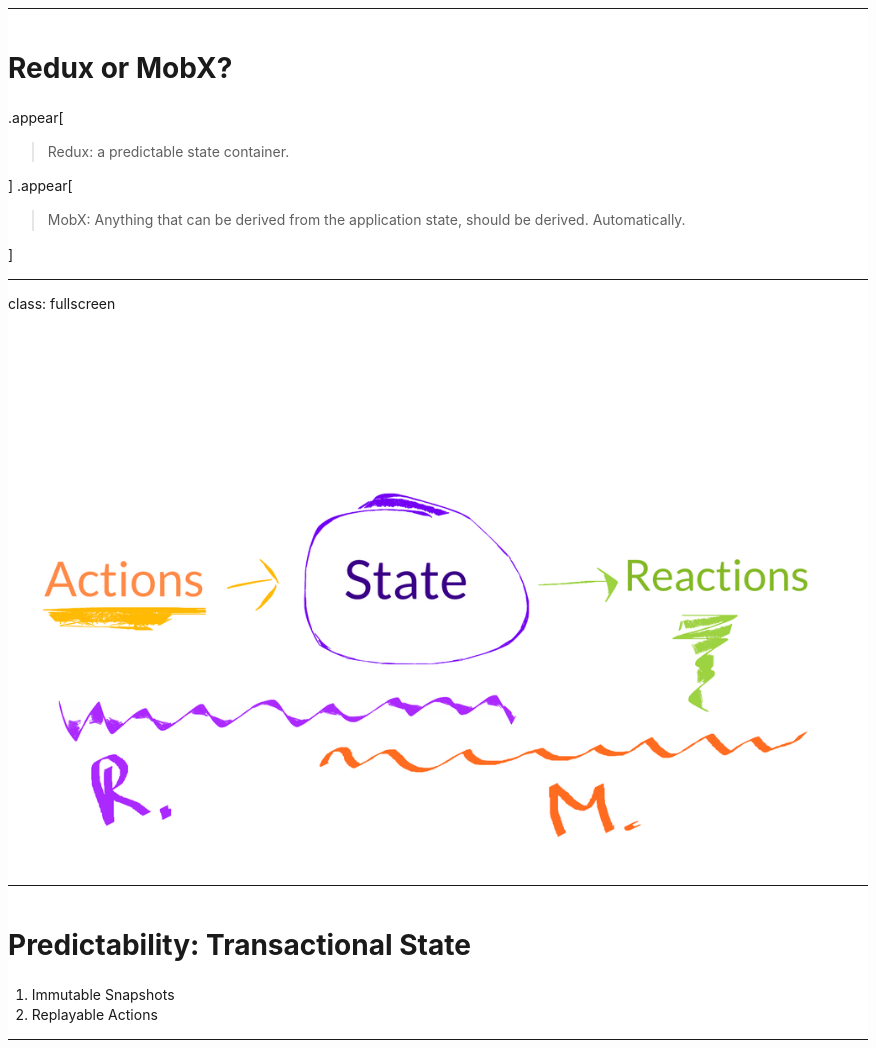 
---

# Redux or MobX?

.appear[
> Redux: a predictable state container.

]
.appear[
> MobX: Anything that can be derived from the application state, should be derived. Automatically.

]

---

class: fullscreen

![ven.png](ven.png)

---

# Predictability: Transactional State

1. Immutable Snapshots
2. Replayable Actions

---